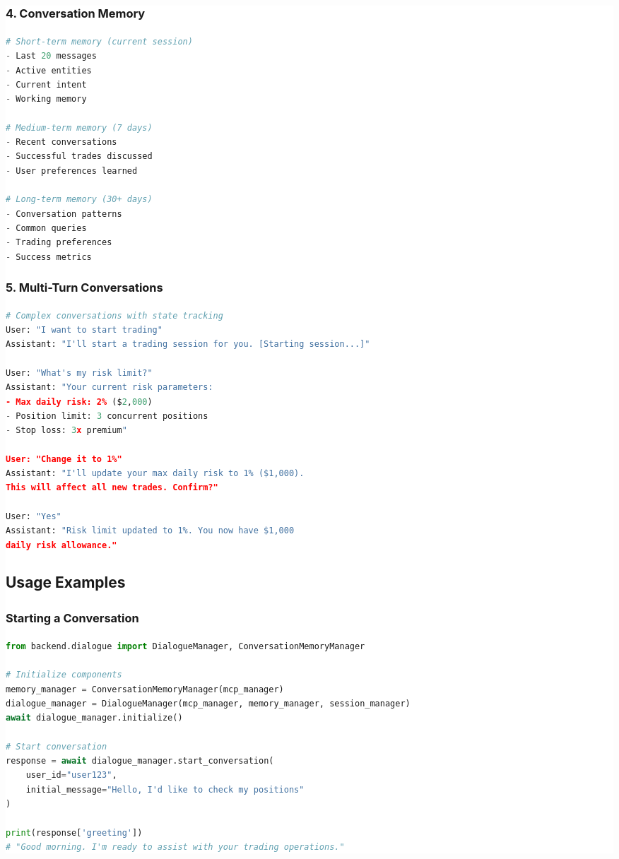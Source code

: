 ### 4. Conversation Memory

```python
# Short-term memory (current session)
- Last 20 messages
- Active entities
- Current intent
- Working memory

# Medium-term memory (7 days)
- Recent conversations
- Successful trades discussed
- User preferences learned

# Long-term memory (30+ days)
- Conversation patterns
- Common queries
- Trading preferences
- Success metrics
```

### 5. Multi-Turn Conversations

```python
# Complex conversations with state tracking
User: "I want to start trading"
Assistant: "I'll start a trading session for you. [Starting session...]"

User: "What's my risk limit?"
Assistant: "Your current risk parameters:
- Max daily risk: 2% ($2,000)
- Position limit: 3 concurrent positions
- Stop loss: 3x premium"

User: "Change it to 1%"
Assistant: "I'll update your max daily risk to 1% ($1,000). 
This will affect all new trades. Confirm?"

User: "Yes"
Assistant: "Risk limit updated to 1%. You now have $1,000 
daily risk allowance."
```

## Usage Examples

### Starting a Conversation

```python
from backend.dialogue import DialogueManager, ConversationMemoryManager

# Initialize components
memory_manager = ConversationMemoryManager(mcp_manager)
dialogue_manager = DialogueManager(mcp_manager, memory_manager, session_manager)
await dialogue_manager.initialize()

# Start conversation
response = await dialogue_manager.start_conversation(
    user_id="user123",
    initial_message="Hello, I'd like to check my positions"
)

print(response['greeting'])
# "Good morning. I'm ready to assist with your trading operations."

```